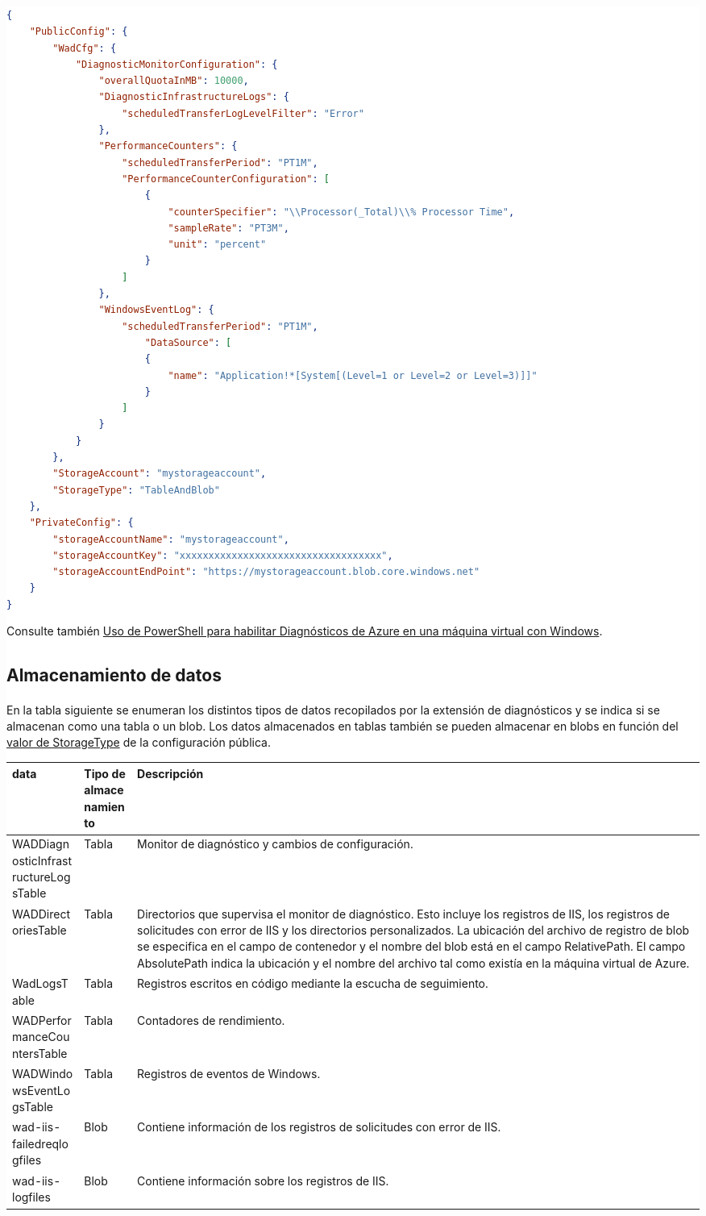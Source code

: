```JSON
{
    "PublicConfig": {
        "WadCfg": {
            "DiagnosticMonitorConfiguration": {
                "overallQuotaInMB": 10000,
                "DiagnosticInfrastructureLogs": {
                    "scheduledTransferLogLevelFilter": "Error"
                },
                "PerformanceCounters": {
                    "scheduledTransferPeriod": "PT1M",
                    "PerformanceCounterConfiguration": [
                        {
                            "counterSpecifier": "\\Processor(_Total)\\% Processor Time",
                            "sampleRate": "PT3M",
                            "unit": "percent"
                        }
                    ]
                },
                "WindowsEventLog": {
                    "scheduledTransferPeriod": "PT1M",
                        "DataSource": [
                        {
                            "name": "Application!*[System[(Level=1 or Level=2 or Level=3)]]"
                        }
                    ]
                }
            }
        },
        "StorageAccount": "mystorageaccount",
        "StorageType": "TableAndBlob"
    },
    "PrivateConfig": {
        "storageAccountName": "mystorageaccount",
        "storageAccountKey": "xxxxxxxxxxxxxxxxxxxxxxxxxxxxxxxxxxx",
        "storageAccountEndPoint": "https://mystorageaccount.blob.core.windows.net"
    }
}
```

Consulte también [Uso de PowerShell para habilitar Diagnósticos de Azure en una máquina virtual con Windows](../../virtual-machines/extensions/diagnostics-windows.md).

## <a name="data-storage"></a>Almacenamiento de datos
En la tabla siguiente se enumeran los distintos tipos de datos recopilados por la extensión de diagnósticos y se indica si se almacenan como una tabla o un blob. Los datos almacenados en tablas también se pueden almacenar en blobs en función del [valor de StorageType](diagnostics-extension-schema-windows.md#publicconfig-element) de la configuración pública.


| data | Tipo de almacenamiento | Descripción |
|:---|:---|:---|
| WADDiagnosticInfrastructureLogsTable | Tabla | Monitor de diagnóstico y cambios de configuración. |
| WADDirectoriesTable | Tabla | Directorios que supervisa el monitor de diagnóstico.  Esto incluye los registros de IIS, los registros de solicitudes con error de IIS y los directorios personalizados.  La ubicación del archivo de registro de blob se especifica en el campo de contenedor y el nombre del blob está en el campo RelativePath.  El campo AbsolutePath indica la ubicación y el nombre del archivo tal como existía en la máquina virtual de Azure. |
| WadLogsTable | Tabla | Registros escritos en código mediante la escucha de seguimiento. |
| WADPerformanceCountersTable | Tabla | Contadores de rendimiento. |
| WADWindowsEventLogsTable | Tabla | Registros de eventos de Windows. |
| wad-iis-failedreqlogfiles | Blob | Contiene información de los registros de solicitudes con error de IIS. |
| wad-iis-logfiles | Blob | Contiene información sobre los registros de IIS. |